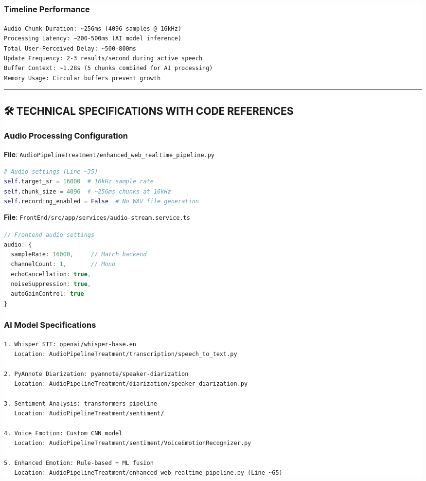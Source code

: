 ### Timeline Performance

```
Audio Chunk Duration: ~256ms (4096 samples @ 16kHz)
Processing Latency: ~200-500ms (AI model inference)
Total User-Perceived Delay: ~500-800ms
Update Frequency: 2-3 results/second during active speech
Buffer Context: ~1.28s (5 chunks combined for AI processing)
Memory Usage: Circular buffers prevent growth
```

---

## 🛠️ **TECHNICAL SPECIFICATIONS WITH CODE REFERENCES**

### Audio Processing Configuration

**File**: `AudioPipelineTreatment/enhanced_web_realtime_pipeline.py`

```python
# Audio settings (Line ~35)
self.target_sr = 16000  # 16kHz sample rate
self.chunk_size = 4096  # ~256ms chunks at 16kHz
self.recording_enabled = False  # No WAV file generation
```

**File**: `FrontEnd/src/app/services/audio-stream.service.ts`

```typescript
// Frontend audio settings
audio: {
  sampleRate: 16000,     // Match backend
  channelCount: 1,       // Mono
  echoCancellation: true,
  noiseSuppression: true,
  autoGainControl: true
}
```

### AI Model Specifications

```
1. Whisper STT: openai/whisper-base.en
   Location: AudioPipelineTreatment/transcription/speech_to_text.py

2. PyAnnote Diarization: pyannote/speaker-diarization
   Location: AudioPipelineTreatment/diarization/speaker_diarization.py

3. Sentiment Analysis: transformers pipeline
   Location: AudioPipelineTreatment/sentiment/

4. Voice Emotion: Custom CNN model
   Location: AudioPipelineTreatment/sentiment/VoiceEmotionRecognizer.py

5. Enhanced Emotion: Rule-based + ML fusion
   Location: AudioPipelineTreatment/enhanced_web_realtime_pipeline.py (Line ~65)
```
